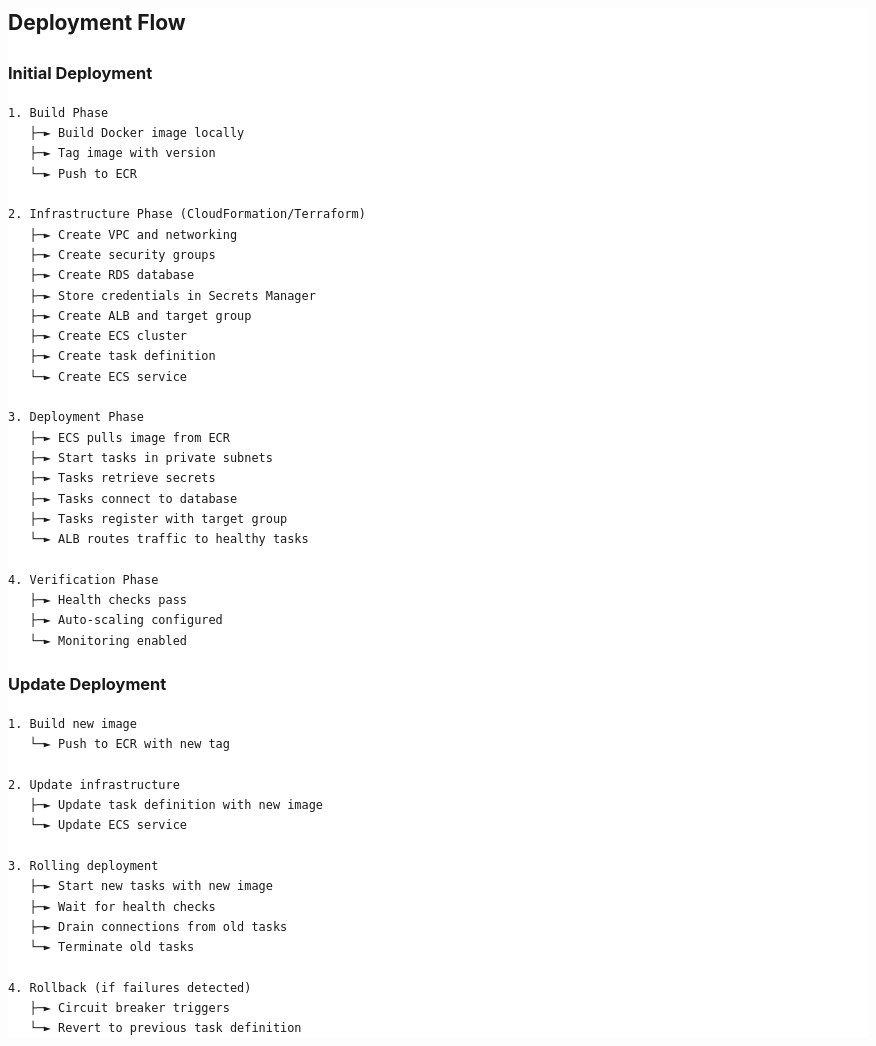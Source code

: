 ## Deployment Flow

### Initial Deployment

```
1. Build Phase
   ├─► Build Docker image locally
   ├─► Tag image with version
   └─► Push to ECR

2. Infrastructure Phase (CloudFormation/Terraform)
   ├─► Create VPC and networking
   ├─► Create security groups
   ├─► Create RDS database
   ├─► Store credentials in Secrets Manager
   ├─► Create ALB and target group
   ├─► Create ECS cluster
   ├─► Create task definition
   └─► Create ECS service

3. Deployment Phase
   ├─► ECS pulls image from ECR
   ├─► Start tasks in private subnets
   ├─► Tasks retrieve secrets
   ├─► Tasks connect to database
   ├─► Tasks register with target group
   └─► ALB routes traffic to healthy tasks

4. Verification Phase
   ├─► Health checks pass
   ├─► Auto-scaling configured
   └─► Monitoring enabled
```

### Update Deployment

```
1. Build new image
   └─► Push to ECR with new tag

2. Update infrastructure
   ├─► Update task definition with new image
   └─► Update ECS service

3. Rolling deployment
   ├─► Start new tasks with new image
   ├─► Wait for health checks
   ├─► Drain connections from old tasks
   └─► Terminate old tasks

4. Rollback (if failures detected)
   ├─► Circuit breaker triggers
   └─► Revert to previous task definition
```
